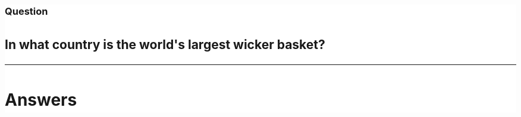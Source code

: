 
### Question
## In what country is the world's largest wicker basket?
<span style="display:none;visibility:hidden;">Poland</span>

---

# Answers

